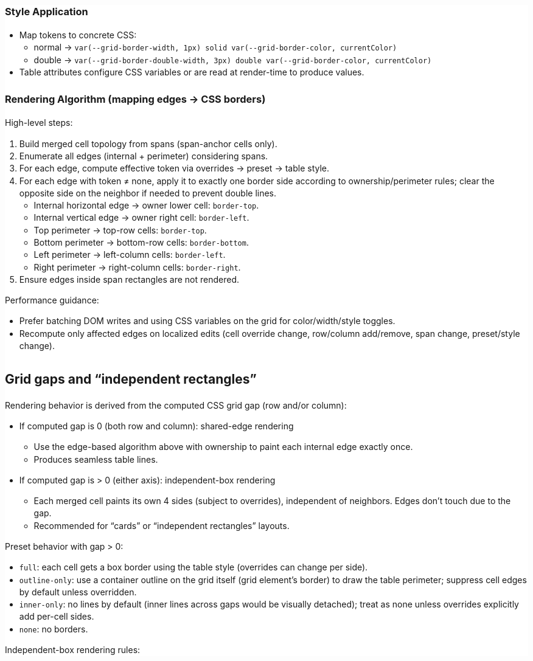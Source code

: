 ### Style Application

- Map tokens to concrete CSS:
  - normal → `var(--grid-border-width, 1px) solid var(--grid-border-color, currentColor)`
  - double → `var(--grid-border-double-width, 3px) double var(--grid-border-color, currentColor)`
- Table attributes configure CSS variables or are read at render-time to produce values.

### Rendering Algorithm (mapping edges → CSS borders)

High-level steps:

1. Build merged cell topology from spans (span-anchor cells only).
2. Enumerate all edges (internal + perimeter) considering spans.
3. For each edge, compute effective token via overrides → preset → table style.
4. For each edge with token ≠ none, apply it to exactly one border side according to ownership/perimeter rules; clear the opposite side on the neighbor if needed to prevent double lines.
   - Internal horizontal edge → owner lower cell: `border-top`.
   - Internal vertical edge → owner right cell: `border-left`.
   - Top perimeter → top-row cells: `border-top`.
   - Bottom perimeter → bottom-row cells: `border-bottom`.
   - Left perimeter → left-column cells: `border-left`.
   - Right perimeter → right-column cells: `border-right`.
5. Ensure edges inside span rectangles are not rendered.

Performance guidance:

- Prefer batching DOM writes and using CSS variables on the grid for color/width/style toggles.
- Recompute only affected edges on localized edits (cell override change, row/column add/remove, span change, preset/style change).

## Grid gaps and “independent rectangles”

Rendering behavior is derived from the computed CSS grid gap (row and/or column):

- If computed gap is 0 (both row and column): shared-edge rendering

  - Use the edge-based algorithm above with ownership to paint each internal edge exactly once.
  - Produces seamless table lines.

- If computed gap is > 0 (either axis): independent-box rendering
  - Each merged cell paints its own 4 sides (subject to overrides), independent of neighbors. Edges don’t touch due to the gap.
  - Recommended for “cards” or “independent rectangles” layouts.

Preset behavior with gap > 0:

- `full`: each cell gets a box border using the table style (overrides can change per side).
- `outline-only`: use a container outline on the grid itself (grid element’s border) to draw the table perimeter; suppress cell edges by default unless overridden.
- `inner-only`: no lines by default (inner lines across gaps would be visually detached); treat as none unless overrides explicitly add per-cell sides.
- `none`: no borders.

Independent-box rendering rules:
